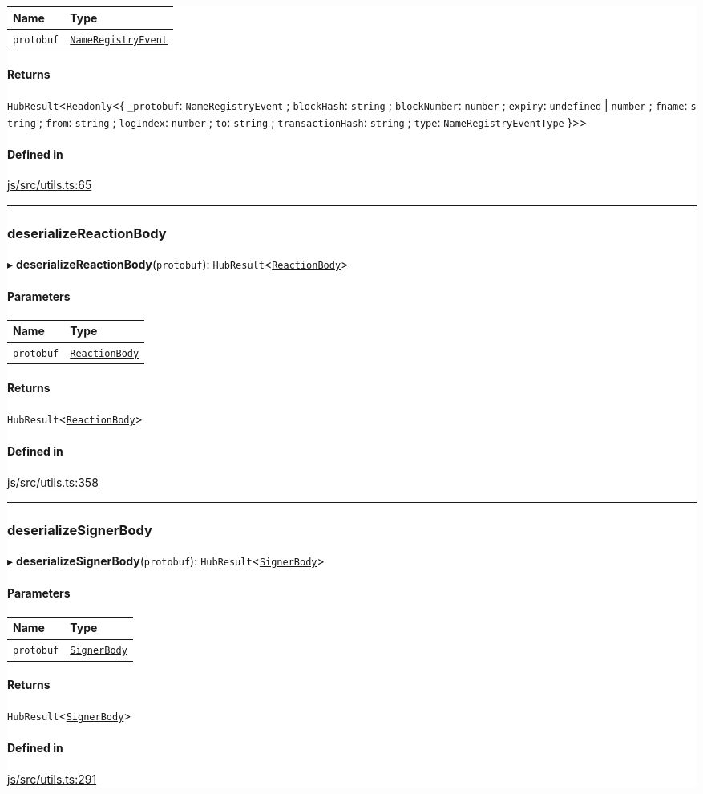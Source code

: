 | Name | Type |
| :------ | :------ |
| `protobuf` | [`NameRegistryEvent`](protobufs.md#nameregistryevent) |

#### Returns

`HubResult`<`Readonly`<{ `_protobuf`: [`NameRegistryEvent`](protobufs.md#nameregistryevent) ; `blockHash`: `string` ; `blockNumber`: `number` ; `expiry`: `undefined` \| `number` ; `fname`: `string` ; `from`: `string` ; `logIndex`: `number` ; `to`: `string` ; `transactionHash`: `string` ; `type`: [`NameRegistryEventType`](../enums/protobufs.NameRegistryEventType.md)  }\>\>

#### Defined in

[js/src/utils.ts:65](https://github.com/vinliao/hubble/blob/4dc86a3/packages/js/src/utils.ts#L65)

___

### deserializeReactionBody

▸ **deserializeReactionBody**(`protobuf`): `HubResult`<[`ReactionBody`](types.md#reactionbody)\>

#### Parameters

| Name | Type |
| :------ | :------ |
| `protobuf` | [`ReactionBody`](protobufs.md#reactionbody) |

#### Returns

`HubResult`<[`ReactionBody`](types.md#reactionbody)\>

#### Defined in

[js/src/utils.ts:358](https://github.com/vinliao/hubble/blob/4dc86a3/packages/js/src/utils.ts#L358)

___

### deserializeSignerBody

▸ **deserializeSignerBody**(`protobuf`): `HubResult`<[`SignerBody`](types.md#signerbody)\>

#### Parameters

| Name | Type |
| :------ | :------ |
| `protobuf` | [`SignerBody`](protobufs.md#signerbody) |

#### Returns

`HubResult`<[`SignerBody`](types.md#signerbody)\>

#### Defined in

[js/src/utils.ts:291](https://github.com/vinliao/hubble/blob/4dc86a3/packages/js/src/utils.ts#L291)
